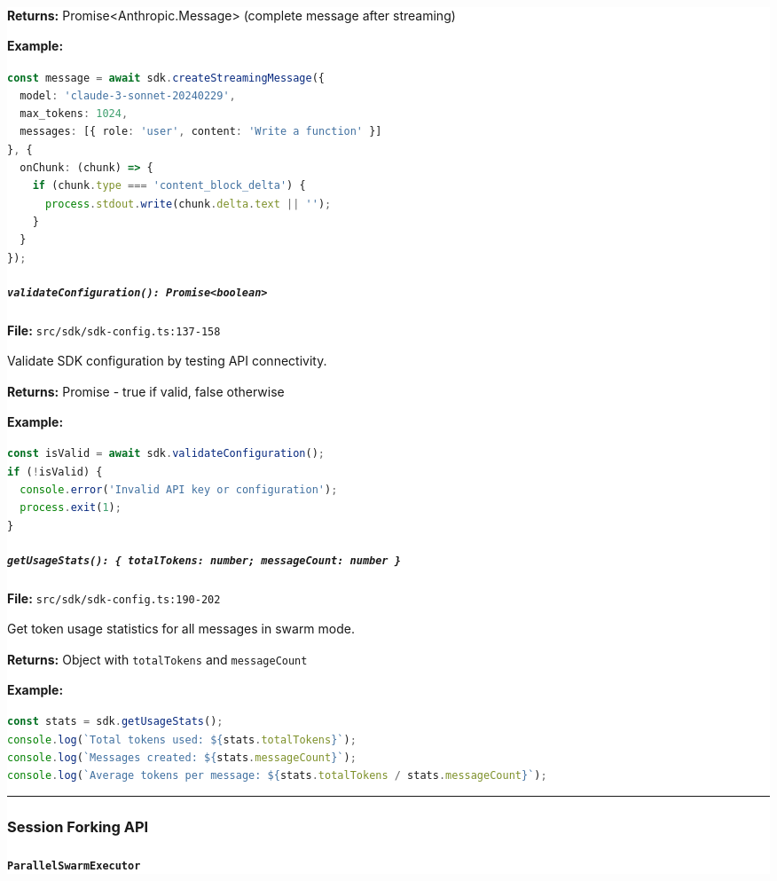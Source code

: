 **Returns:** Promise<Anthropic.Message> (complete message after streaming)

**Example:**
```typescript
const message = await sdk.createStreamingMessage({
  model: 'claude-3-sonnet-20240229',
  max_tokens: 1024,
  messages: [{ role: 'user', content: 'Write a function' }]
}, {
  onChunk: (chunk) => {
    if (chunk.type === 'content_block_delta') {
      process.stdout.write(chunk.delta.text || '');
    }
  }
});
```

##### `validateConfiguration(): Promise<boolean>`

**File:** `src/sdk/sdk-config.ts:137-158`

Validate SDK configuration by testing API connectivity.

**Returns:** Promise<boolean> - true if valid, false otherwise

**Example:**
```typescript
const isValid = await sdk.validateConfiguration();
if (!isValid) {
  console.error('Invalid API key or configuration');
  process.exit(1);
}
```

##### `getUsageStats(): { totalTokens: number; messageCount: number }`

**File:** `src/sdk/sdk-config.ts:190-202`

Get token usage statistics for all messages in swarm mode.

**Returns:** Object with `totalTokens` and `messageCount`

**Example:**
```typescript
const stats = sdk.getUsageStats();
console.log(`Total tokens used: ${stats.totalTokens}`);
console.log(`Messages created: ${stats.messageCount}`);
console.log(`Average tokens per message: ${stats.totalTokens / stats.messageCount}`);
```

---

### Session Forking API

#### `ParallelSwarmExecutor`
